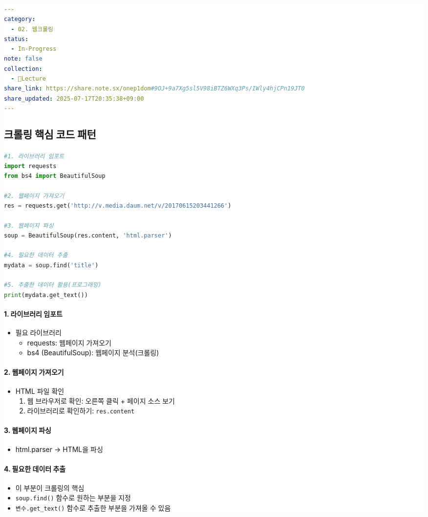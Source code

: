 ```yaml
---
category:
  - 02. 웹크롤링
status:
  - In-Progress
note: false
collection:
  - 📼Lecture
share_link: https://share.note.sx/onep1dom#9OJ+9a7Xg5sl5V98iBTZ6WXq3Ps/IWly4hjCPn19JT0
share_updated: 2025-07-17T20:35:38+09:00
---
```

## 크롤링 핵심 코드 패턴

```python hl:6,12
#1. 라이브러리 임포트
import requests 
from bs4 import BeautifulSoup  

#2. 웹페이지 가져오기
res = requests.get('http://v.media.daum.net/v/20170615203441266') 

#3. 웹페이지 파싱
soup = BeautifulSoup(res.content, 'html.parser') 

#4. 필요한 데이터 추출
mydata = soup.find('title') 

#5. 추출한 데이터 활용(프로그래밍)
print(mydata.get_text())
```

#### 1. 라이브러리 임포트
- 필요 라이브러리
	- requests: 웹페이지 가져오기
	- bs4 (BeautifulSoup): 웹페이지 분석(크롤링)

#### 2. 웹페이지 가져오기
- HTML 파일 확인
	1. 웹 브라우저로 확인: 오른쪽 클릭 + 페이지 소스 보기
	2. 라이브러리로 확인하기: `res.content`

#### 3. 웹페이지 파싱
- html.parser → HTML을 파싱

#### 4. 필요한 데이터 추출
- 이 부분이 크롤링의 핵심
- `soup.find()` 함수로 원하는 부분을 지정
- `변수.get_text()` 함수로 추출한 부분을 가져올 수 있음
